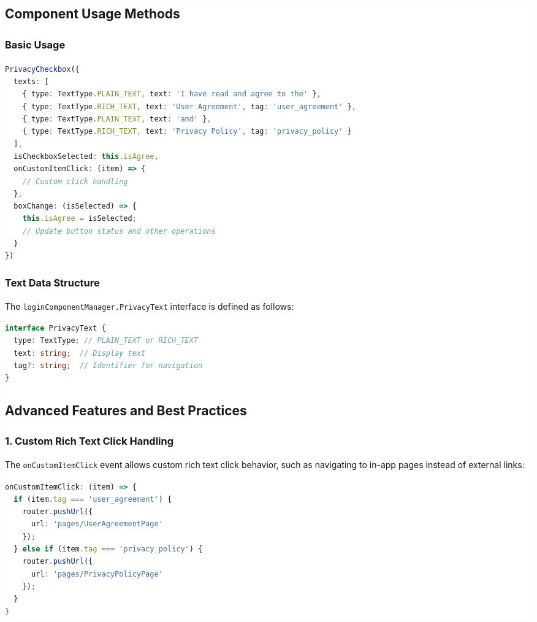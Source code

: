 ## Component Usage Methods

### Basic Usage

```typescript
PrivacyCheckbox({
  texts: [
    { type: TextType.PLAIN_TEXT, text: 'I have read and agree to the' },
    { type: TextType.RICH_TEXT, text: 'User Agreement', tag: 'user_agreement' },
    { type: TextType.PLAIN_TEXT, text: 'and' },
    { type: TextType.RICH_TEXT, text: 'Privacy Policy', tag: 'privacy_policy' }
  ],
  isCheckboxSelected: this.isAgree,
  onCustomItemClick: (item) => {
    // Custom click handling
  },
  boxChange: (isSelected) => {
    this.isAgree = isSelected;
    // Update button status and other operations
  }
})
```

### Text Data Structure

The `loginComponentManager.PrivacyText` interface is defined as follows:
```typescript
interface PrivacyText {
  type: TextType; // PLAIN_TEXT or RICH_TEXT
  text: string;  // Display text
  tag?: string;  // Identifier for navigation
}
```

## Advanced Features and Best Practices

### 1. Custom Rich Text Click Handling

The `onCustomItemClick` event allows custom rich text click behavior, such as navigating to in-app pages instead of external links:

```typescript
onCustomItemClick: (item) => {
  if (item.tag === 'user_agreement') {
    router.pushUrl({
      url: 'pages/UserAgreementPage'
    });
  } else if (item.tag === 'privacy_policy') {
    router.pushUrl({
      url: 'pages/PrivacyPolicyPage'
    });
  }
}
```
